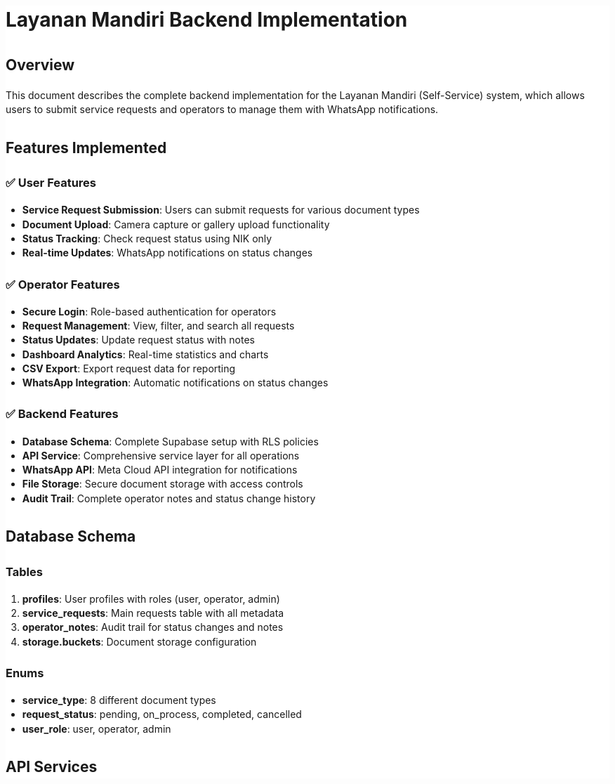 # Layanan Mandiri Backend Implementation

## Overview

This document describes the complete backend implementation for the Layanan Mandiri (Self-Service) system, which allows users to submit service requests and operators to manage them with WhatsApp notifications.

## Features Implemented

### ✅ User Features
- **Service Request Submission**: Users can submit requests for various document types
- **Document Upload**: Camera capture or gallery upload functionality
- **Status Tracking**: Check request status using NIK only
- **Real-time Updates**: WhatsApp notifications on status changes

### ✅ Operator Features
- **Secure Login**: Role-based authentication for operators
- **Request Management**: View, filter, and search all requests
- **Status Updates**: Update request status with notes
- **Dashboard Analytics**: Real-time statistics and charts
- **CSV Export**: Export request data for reporting
- **WhatsApp Integration**: Automatic notifications on status changes

### ✅ Backend Features
- **Database Schema**: Complete Supabase setup with RLS policies
- **API Service**: Comprehensive service layer for all operations
- **WhatsApp API**: Meta Cloud API integration for notifications
- **File Storage**: Secure document storage with access controls
- **Audit Trail**: Complete operator notes and status change history

## Database Schema

### Tables
1. **profiles**: User profiles with roles (user, operator, admin)
2. **service_requests**: Main requests table with all metadata
3. **operator_notes**: Audit trail for status changes and notes
4. **storage.buckets**: Document storage configuration

### Enums
- **service_type**: 8 different document types
- **request_status**: pending, on_process, completed, cancelled
- **user_role**: user, operator, admin

## API Services
